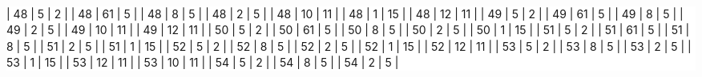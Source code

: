 | 48 | 5 | 2 |
| 48 | 61 | 5 |
| 48 | 8 | 5 |
| 48 | 2 | 5 |
| 48 | 10 | 11 |
| 48 | 1 | 15 |
| 48 | 12 | 11 |
| 49 | 5 | 2 |
| 49 | 61 | 5 |
| 49 | 8 | 5 |
| 49 | 2 | 5 |
| 49 | 10 | 11 |
| 49 | 12 | 11 |
| 50 | 5 | 2 |
| 50 | 61 | 5 |
| 50 | 8 | 5 |
| 50 | 2 | 5 |
| 50 | 1 | 15 |
| 51 | 5 | 2 |
| 51 | 61 | 5 |
| 51 | 8 | 5 |
| 51 | 2 | 5 |
| 51 | 1 | 15 |
| 52 | 5 | 2 |
| 52 | 8 | 5 |
| 52 | 2 | 5 |
| 52 | 1 | 15 |
| 52 | 12 | 11 |
| 53 | 5 | 2 |
| 53 | 8 | 5 |
| 53 | 2 | 5 |
| 53 | 1 | 15 |
| 53 | 12 | 11 |
| 53 | 10 | 11 |
| 54 | 5 | 2 |
| 54 | 8 | 5 |
| 54 | 2 | 5 |